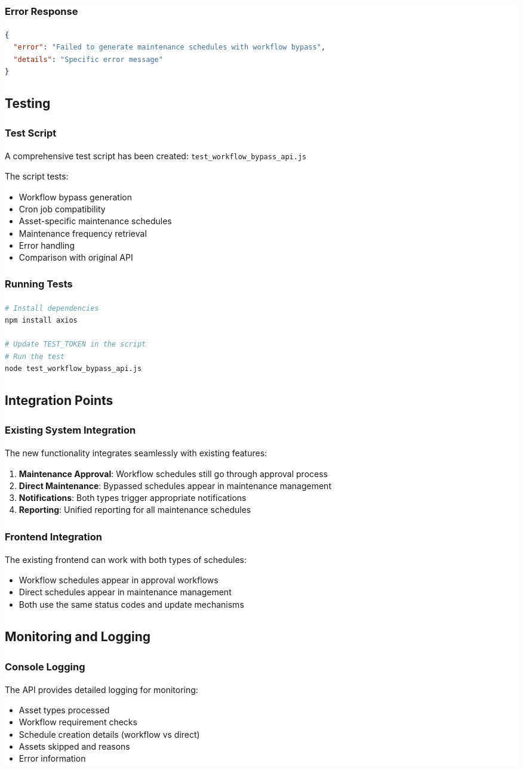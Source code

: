 ### Error Response
```json
{
  "error": "Failed to generate maintenance schedules with workflow bypass",
  "details": "Specific error message"
}
```

## Testing

### Test Script
A comprehensive test script has been created: `test_workflow_bypass_api.js`

The script tests:
- Workflow bypass generation
- Cron job compatibility
- Asset-specific maintenance schedules
- Maintenance frequency retrieval
- Error handling
- Comparison with original API

### Running Tests
```bash
# Install dependencies
npm install axios

# Update TEST_TOKEN in the script
# Run the test
node test_workflow_bypass_api.js
```

## Integration Points

### Existing System Integration
The new functionality integrates seamlessly with existing features:

1. **Maintenance Approval**: Workflow schedules still go through approval process
2. **Direct Maintenance**: Bypassed schedules appear in maintenance management
3. **Notifications**: Both types trigger appropriate notifications
4. **Reporting**: Unified reporting for all maintenance schedules

### Frontend Integration
The existing frontend can work with both types of schedules:
- Workflow schedules appear in approval workflows
- Direct schedules appear in maintenance management
- Both use the same status codes and update mechanisms

## Monitoring and Logging

### Console Logging
The API provides detailed logging for monitoring:
- Asset types processed
- Workflow requirement checks
- Schedule creation details (workflow vs direct)
- Assets skipped and reasons
- Error information
